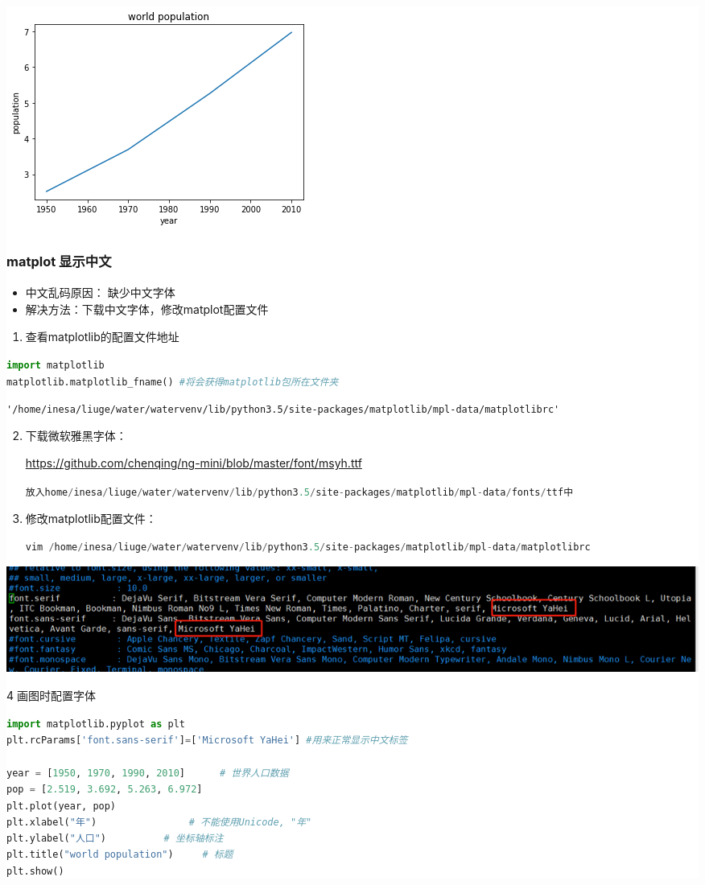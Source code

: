 ![en](./image/3.png)

### matplot 显示中文

* 中文乱码原因： 缺少中文字体
* 解决方法：下载中文字体，修改matplot配置文件
1. 查看matplotlib的配置文件地址

```python
import matplotlib
matplotlib.matplotlib_fname() #将会获得matplotlib包所在文件夹
```

    '/home/inesa/liuge/water/watervenv/lib/python3.5/site-packages/matplotlib/mpl-data/matplotlibrc'

2. 下载微软雅黑字体：
   
    https://github.com/chenqing/ng-mini/blob/master/font/msyh.ttf
   
   ```python
   放入home/inesa/liuge/water/watervenv/lib/python3.5/site-packages/matplotlib/mpl-data/fonts/ttf中
   ```

3. 修改matplotlib配置文件：
   
   ```python
   vim /home/inesa/liuge/water/watervenv/lib/python3.5/site-packages/matplotlib/mpl-data/matplotlibrc
   ```

![mplot](./image/4.png)

4 画图时配置字体

```python
import matplotlib.pyplot as plt
plt.rcParams['font.sans-serif']=['Microsoft YaHei'] #用来正常显示中文标签

year = [1950, 1970, 1990, 2010]      # 世界人口数据
pop = [2.519, 3.692, 5.263, 6.972] 
plt.plot(year, pop)
plt.xlabel("年")                # 不能使用Unicode, "年"
plt.ylabel("人口")          # 坐标轴标注
plt.title("world population")     # 标题
plt.show()
```
